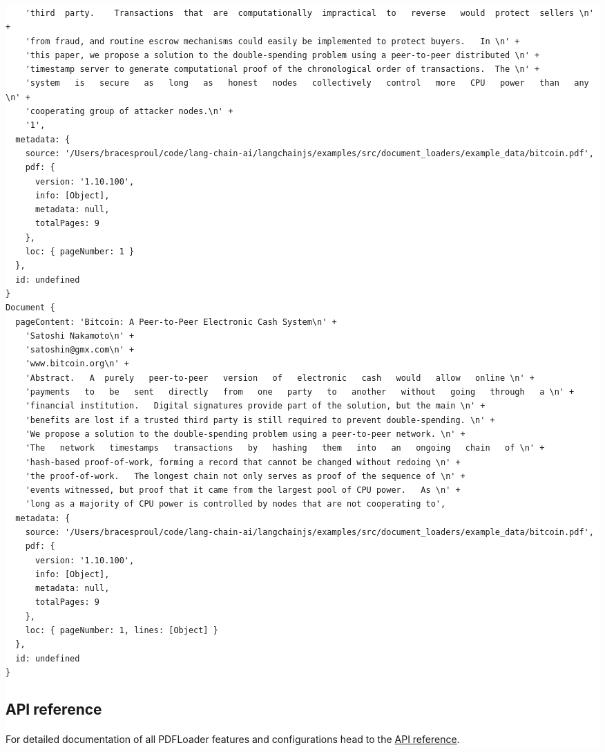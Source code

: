 ```output
    'third  party.    Transactions  that  are  computationally  impractical  to   reverse   would  protect  sellers \n' +
    'from fraud, and routine escrow mechanisms could easily be implemented to protect buyers.   In \n' +
    'this paper, we propose a solution to the double-spending problem using a peer-to-peer distributed \n' +
    'timestamp server to generate computational proof of the chronological order of transactions.  The \n' +
    'system   is   secure   as   long   as   honest   nodes   collectively   control   more   CPU   power   than   any \n' +
    'cooperating group of attacker nodes.\n' +
    '1',
  metadata: {
    source: '/Users/bracesproul/code/lang-chain-ai/langchainjs/examples/src/document_loaders/example_data/bitcoin.pdf',
    pdf: {
      version: '1.10.100',
      info: [Object],
      metadata: null,
      totalPages: 9
    },
    loc: { pageNumber: 1 }
  },
  id: undefined
}
Document {
  pageContent: 'Bitcoin: A Peer-to-Peer Electronic Cash System\n' +
    'Satoshi Nakamoto\n' +
    'satoshin@gmx.com\n' +
    'www.bitcoin.org\n' +
    'Abstract.   A  purely   peer-to-peer   version   of   electronic   cash   would   allow   online \n' +
    'payments   to   be   sent   directly   from   one   party   to   another   without   going   through   a \n' +
    'financial institution.   Digital signatures provide part of the solution, but the main \n' +
    'benefits are lost if a trusted third party is still required to prevent double-spending. \n' +
    'We propose a solution to the double-spending problem using a peer-to-peer network. \n' +
    'The   network   timestamps   transactions   by   hashing   them   into   an   ongoing   chain   of \n' +
    'hash-based proof-of-work, forming a record that cannot be changed without redoing \n' +
    'the proof-of-work.   The longest chain not only serves as proof of the sequence of \n' +
    'events witnessed, but proof that it came from the largest pool of CPU power.   As \n' +
    'long as a majority of CPU power is controlled by nodes that are not cooperating to',
  metadata: {
    source: '/Users/bracesproul/code/lang-chain-ai/langchainjs/examples/src/document_loaders/example_data/bitcoin.pdf',
    pdf: {
      version: '1.10.100',
      info: [Object],
      metadata: null,
      totalPages: 9
    },
    loc: { pageNumber: 1, lines: [Object] }
  },
  id: undefined
}
```

## API reference

For detailed documentation of all PDFLoader features and configurations head to the [API reference](https://api.js.langchain.com/classes/langchain_community_document_loaders_fs_pdf.PDFLoader.html).
